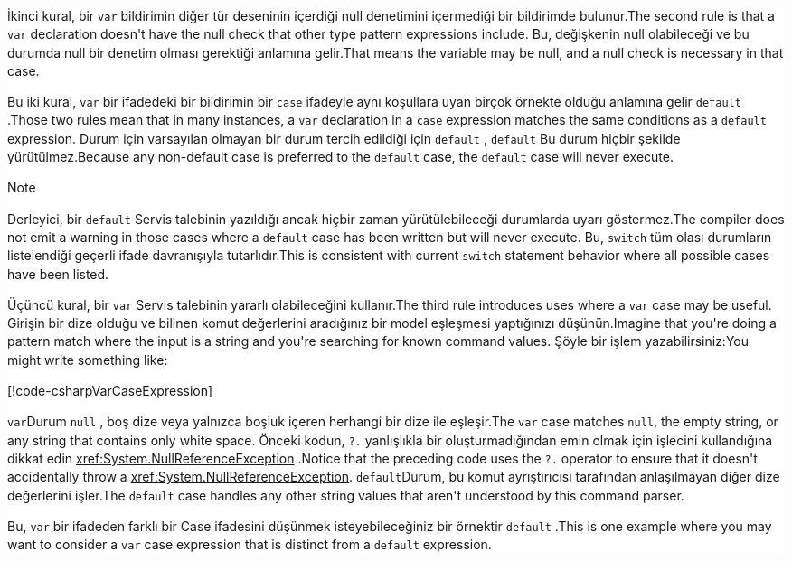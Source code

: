 <span data-ttu-id="e37b0-204">İkinci kural, bir `var` bildirimin diğer tür deseninin içerdiği null denetimini içermediği bir bildirimde bulunur.</span><span class="sxs-lookup"><span data-stu-id="e37b0-204">The second rule is that a `var` declaration doesn't have the null check that other type pattern expressions include.</span></span> <span data-ttu-id="e37b0-205">Bu, değişkenin null olabileceği ve bu durumda null bir denetim olması gerektiği anlamına gelir.</span><span class="sxs-lookup"><span data-stu-id="e37b0-205">That means the variable may be null, and a null check is necessary in that case.</span></span>

<span data-ttu-id="e37b0-206">Bu iki kural, `var` bir ifadedeki bir bildirimin bir `case` ifadeyle aynı koşullara uyan birçok örnekte olduğu anlamına gelir `default` .</span><span class="sxs-lookup"><span data-stu-id="e37b0-206">Those two rules mean that in many instances, a `var` declaration in a `case` expression matches the same conditions as a `default` expression.</span></span>
<span data-ttu-id="e37b0-207">Durum için varsayılan olmayan bir durum tercih edildiği için `default` , `default` Bu durum hiçbir şekilde yürütülmez.</span><span class="sxs-lookup"><span data-stu-id="e37b0-207">Because any non-default case is preferred to the `default` case, the `default` case will never execute.</span></span>

> [!NOTE]
> <span data-ttu-id="e37b0-208">Derleyici, bir `default` Servis talebinin yazıldığı ancak hiçbir zaman yürütülebileceği durumlarda uyarı göstermez.</span><span class="sxs-lookup"><span data-stu-id="e37b0-208">The compiler does not emit a warning in those cases where a `default` case has been written but will never execute.</span></span> <span data-ttu-id="e37b0-209">Bu, `switch` tüm olası durumların listelendiği geçerli ifade davranışıyla tutarlıdır.</span><span class="sxs-lookup"><span data-stu-id="e37b0-209">This is consistent with current `switch` statement behavior where all possible cases have been listed.</span></span>

<span data-ttu-id="e37b0-210">Üçüncü kural, bir `var` Servis talebinin yararlı olabileceğini kullanır.</span><span class="sxs-lookup"><span data-stu-id="e37b0-210">The third rule introduces uses where a `var` case may be useful.</span></span> <span data-ttu-id="e37b0-211">Girişin bir dize olduğu ve bilinen komut değerlerini aradığınız bir model eşleşmesi yaptığınızı düşünün.</span><span class="sxs-lookup"><span data-stu-id="e37b0-211">Imagine that you're doing a pattern match where the input is a string and you're searching for known command values.</span></span> <span data-ttu-id="e37b0-212">Şöyle bir işlem yazabilirsiniz:</span><span class="sxs-lookup"><span data-stu-id="e37b0-212">You might write something like:</span></span>

[!code-csharp[VarCaseExpression](../../samples/snippets/csharp/PatternMatching/Program.cs#VarCaseExpression "use a var case expression to filter white space")]

<span data-ttu-id="e37b0-213">`var`Durum `null` , boş dize veya yalnızca boşluk içeren herhangi bir dize ile eşleşir.</span><span class="sxs-lookup"><span data-stu-id="e37b0-213">The `var` case matches `null`, the empty string, or any string that contains only white space.</span></span> <span data-ttu-id="e37b0-214">Önceki kodun, `?.` yanlışlıkla bir oluşturmadığından emin olmak için işlecini kullandığına dikkat edin <xref:System.NullReferenceException> .</span><span class="sxs-lookup"><span data-stu-id="e37b0-214">Notice that the preceding code uses the `?.` operator to ensure that it doesn't accidentally throw a <xref:System.NullReferenceException>.</span></span> <span data-ttu-id="e37b0-215">`default`Durum, bu komut ayrıştırıcısı tarafından anlaşılmayan diğer dize değerlerini işler.</span><span class="sxs-lookup"><span data-stu-id="e37b0-215">The `default` case handles any other string values that aren't understood by this command parser.</span></span>

<span data-ttu-id="e37b0-216">Bu, `var` bir ifadeden farklı bir Case ifadesini düşünmek isteyebileceğiniz bir örnektir `default` .</span><span class="sxs-lookup"><span data-stu-id="e37b0-216">This is one example where you may want to consider a `var` case expression that is distinct from a `default` expression.</span></span>
